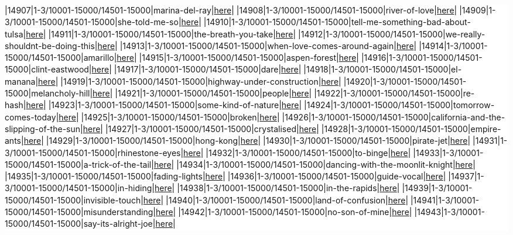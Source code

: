 |14907|1-3/10001-15000/14501-15000|marina-del-ray|[here](https://cdn.jsdelivr.net/gh/guitarchord/cp1-3/10001-15000/14501-15000/marina-del-ray.webp)|
|14908|1-3/10001-15000/14501-15000|river-of-love|[here](https://cdn.jsdelivr.net/gh/guitarchord/cp1-3/10001-15000/14501-15000/river-of-love.webp)|
|14909|1-3/10001-15000/14501-15000|she-told-me-so|[here](https://cdn.jsdelivr.net/gh/guitarchord/cp1-3/10001-15000/14501-15000/she-told-me-so.webp)|
|14910|1-3/10001-15000/14501-15000|tell-me-something-bad-about-tulsa|[here](https://cdn.jsdelivr.net/gh/guitarchord/cp1-3/10001-15000/14501-15000/tell-me-something-bad-about-tulsa.webp)|
|14911|1-3/10001-15000/14501-15000|the-breath-you-take|[here](https://cdn.jsdelivr.net/gh/guitarchord/cp1-3/10001-15000/14501-15000/the-breath-you-take.webp)|
|14912|1-3/10001-15000/14501-15000|we-really-shouldnt-be-doing-this|[here](https://cdn.jsdelivr.net/gh/guitarchord/cp1-3/10001-15000/14501-15000/we-really-shouldnt-be-doing-this.webp)|
|14913|1-3/10001-15000/14501-15000|when-love-comes-around-again|[here](https://cdn.jsdelivr.net/gh/guitarchord/cp1-3/10001-15000/14501-15000/when-love-comes-around-again.webp)|
|14914|1-3/10001-15000/14501-15000|amarillo|[here](https://cdn.jsdelivr.net/gh/guitarchord/cp1-3/10001-15000/14501-15000/amarillo.webp)|
|14915|1-3/10001-15000/14501-15000|aspen-forest|[here](https://cdn.jsdelivr.net/gh/guitarchord/cp1-3/10001-15000/14501-15000/aspen-forest.webp)|
|14916|1-3/10001-15000/14501-15000|clint-eastwood|[here](https://cdn.jsdelivr.net/gh/guitarchord/cp1-3/10001-15000/14501-15000/clint-eastwood.webp)|
|14917|1-3/10001-15000/14501-15000|dare|[here](https://cdn.jsdelivr.net/gh/guitarchord/cp1-3/10001-15000/14501-15000/dare.webp)|
|14918|1-3/10001-15000/14501-15000|el-manana|[here](https://cdn.jsdelivr.net/gh/guitarchord/cp1-3/10001-15000/14501-15000/el-manana.webp)|
|14919|1-3/10001-15000/14501-15000|highway-under-construction|[here](https://cdn.jsdelivr.net/gh/guitarchord/cp1-3/10001-15000/14501-15000/highway-under-construction.webp)|
|14920|1-3/10001-15000/14501-15000|melancholy-hill|[here](https://cdn.jsdelivr.net/gh/guitarchord/cp1-3/10001-15000/14501-15000/melancholy-hill.webp)|
|14921|1-3/10001-15000/14501-15000|people|[here](https://cdn.jsdelivr.net/gh/guitarchord/cp1-3/10001-15000/14501-15000/people.webp)|
|14922|1-3/10001-15000/14501-15000|re-hash|[here](https://cdn.jsdelivr.net/gh/guitarchord/cp1-3/10001-15000/14501-15000/re-hash.webp)|
|14923|1-3/10001-15000/14501-15000|some-kind-of-nature|[here](https://cdn.jsdelivr.net/gh/guitarchord/cp1-3/10001-15000/14501-15000/some-kind-of-nature.webp)|
|14924|1-3/10001-15000/14501-15000|tomorrow-comes-today|[here](https://cdn.jsdelivr.net/gh/guitarchord/cp1-3/10001-15000/14501-15000/tomorrow-comes-today.webp)|
|14925|1-3/10001-15000/14501-15000|broken|[here](https://cdn.jsdelivr.net/gh/guitarchord/cp1-3/10001-15000/14501-15000/broken.webp)|
|14926|1-3/10001-15000/14501-15000|california-and-the-slipping-of-the-sun|[here](https://cdn.jsdelivr.net/gh/guitarchord/cp1-3/10001-15000/14501-15000/california-and-the-slipping-of-the-sun.webp)|
|14927|1-3/10001-15000/14501-15000|crystalised|[here](https://cdn.jsdelivr.net/gh/guitarchord/cp1-3/10001-15000/14501-15000/crystalised.webp)|
|14928|1-3/10001-15000/14501-15000|empire-ants|[here](https://cdn.jsdelivr.net/gh/guitarchord/cp1-3/10001-15000/14501-15000/empire-ants.webp)|
|14929|1-3/10001-15000/14501-15000|hong-kong|[here](https://cdn.jsdelivr.net/gh/guitarchord/cp1-3/10001-15000/14501-15000/hong-kong.webp)|
|14930|1-3/10001-15000/14501-15000|pirate-jet|[here](https://cdn.jsdelivr.net/gh/guitarchord/cp1-3/10001-15000/14501-15000/pirate-jet.webp)|
|14931|1-3/10001-15000/14501-15000|rhinestone-eyes|[here](https://cdn.jsdelivr.net/gh/guitarchord/cp1-3/10001-15000/14501-15000/rhinestone-eyes.webp)|
|14932|1-3/10001-15000/14501-15000|to-binge|[here](https://cdn.jsdelivr.net/gh/guitarchord/cp1-3/10001-15000/14501-15000/to-binge.webp)|
|14933|1-3/10001-15000/14501-15000|a-trick-of-the-tail|[here](https://cdn.jsdelivr.net/gh/guitarchord/cp1-3/10001-15000/14501-15000/a-trick-of-the-tail.webp)|
|14934|1-3/10001-15000/14501-15000|dancing-with-the-moonlit-knight|[here](https://cdn.jsdelivr.net/gh/guitarchord/cp1-3/10001-15000/14501-15000/dancing-with-the-moonlit-knight.webp)|
|14935|1-3/10001-15000/14501-15000|fading-lights|[here](https://cdn.jsdelivr.net/gh/guitarchord/cp1-3/10001-15000/14501-15000/fading-lights.webp)|
|14936|1-3/10001-15000/14501-15000|guide-vocal|[here](https://cdn.jsdelivr.net/gh/guitarchord/cp1-3/10001-15000/14501-15000/guide-vocal.webp)|
|14937|1-3/10001-15000/14501-15000|in-hiding|[here](https://cdn.jsdelivr.net/gh/guitarchord/cp1-3/10001-15000/14501-15000/in-hiding.webp)|
|14938|1-3/10001-15000/14501-15000|in-the-rapids|[here](https://cdn.jsdelivr.net/gh/guitarchord/cp1-3/10001-15000/14501-15000/in-the-rapids.webp)|
|14939|1-3/10001-15000/14501-15000|invisible-touch|[here](https://cdn.jsdelivr.net/gh/guitarchord/cp1-3/10001-15000/14501-15000/invisible-touch.webp)|
|14940|1-3/10001-15000/14501-15000|land-of-confusion|[here](https://cdn.jsdelivr.net/gh/guitarchord/cp1-3/10001-15000/14501-15000/land-of-confusion.webp)|
|14941|1-3/10001-15000/14501-15000|misunderstanding|[here](https://cdn.jsdelivr.net/gh/guitarchord/cp1-3/10001-15000/14501-15000/misunderstanding.webp)|
|14942|1-3/10001-15000/14501-15000|no-son-of-mine|[here](https://cdn.jsdelivr.net/gh/guitarchord/cp1-3/10001-15000/14501-15000/no-son-of-mine.webp)|
|14943|1-3/10001-15000/14501-15000|say-its-alright-joe|[here](https://cdn.jsdelivr.net/gh/guitarchord/cp1-3/10001-15000/14501-15000/say-its-alright-joe.webp)|